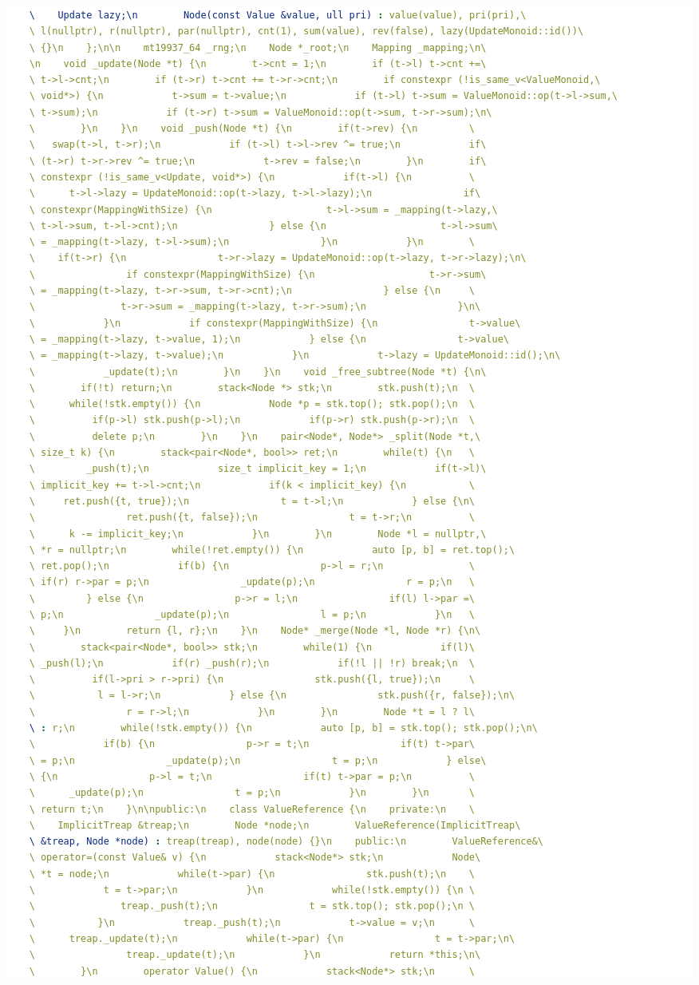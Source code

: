 ```yaml
    \    Update lazy;\n        Node(const Value &value, ull pri) : value(value), pri(pri),\
    \ l(nullptr), r(nullptr), par(nullptr), cnt(1), sum(value), rev(false), lazy(UpdateMonoid::id())\
    \ {}\n    };\n\n    mt19937_64 _rng;\n    Node *_root;\n    Mapping _mapping;\n\
    \n    void _update(Node *t) {\n        t->cnt = 1;\n        if (t->l) t->cnt +=\
    \ t->l->cnt;\n        if (t->r) t->cnt += t->r->cnt;\n        if constexpr (!is_same_v<ValueMonoid,\
    \ void*>) {\n            t->sum = t->value;\n            if (t->l) t->sum = ValueMonoid::op(t->l->sum,\
    \ t->sum);\n            if (t->r) t->sum = ValueMonoid::op(t->sum, t->r->sum);\n\
    \        }\n    }\n    void _push(Node *t) {\n        if(t->rev) {\n         \
    \   swap(t->l, t->r);\n            if (t->l) t->l->rev ^= true;\n            if\
    \ (t->r) t->r->rev ^= true;\n            t->rev = false;\n        }\n        if\
    \ constexpr (!is_same_v<Update, void*>) {\n            if(t->l) {\n          \
    \      t->l->lazy = UpdateMonoid::op(t->lazy, t->l->lazy);\n                if\
    \ constexpr(MappingWithSize) {\n                    t->l->sum = _mapping(t->lazy,\
    \ t->l->sum, t->l->cnt);\n                } else {\n                    t->l->sum\
    \ = _mapping(t->lazy, t->l->sum);\n                }\n            }\n        \
    \    if(t->r) {\n                t->r->lazy = UpdateMonoid::op(t->lazy, t->r->lazy);\n\
    \                if constexpr(MappingWithSize) {\n                    t->r->sum\
    \ = _mapping(t->lazy, t->r->sum, t->r->cnt);\n                } else {\n     \
    \               t->r->sum = _mapping(t->lazy, t->r->sum);\n                }\n\
    \            }\n            if constexpr(MappingWithSize) {\n                t->value\
    \ = _mapping(t->lazy, t->value, 1);\n            } else {\n                t->value\
    \ = _mapping(t->lazy, t->value);\n            }\n            t->lazy = UpdateMonoid::id();\n\
    \            _update(t);\n        }\n    }\n    void _free_subtree(Node *t) {\n\
    \        if(!t) return;\n        stack<Node *> stk;\n        stk.push(t);\n  \
    \      while(!stk.empty()) {\n            Node *p = stk.top(); stk.pop();\n  \
    \          if(p->l) stk.push(p->l);\n            if(p->r) stk.push(p->r);\n  \
    \          delete p;\n        }\n    }\n    pair<Node*, Node*> _split(Node *t,\
    \ size_t k) {\n        stack<pair<Node*, bool>> ret;\n        while(t) {\n   \
    \         _push(t);\n            size_t implicit_key = 1;\n            if(t->l)\
    \ implicit_key += t->l->cnt;\n            if(k < implicit_key) {\n           \
    \     ret.push({t, true});\n                t = t->l;\n            } else {\n\
    \                ret.push({t, false});\n                t = t->r;\n          \
    \      k -= implicit_key;\n            }\n        }\n        Node *l = nullptr,\
    \ *r = nullptr;\n        while(!ret.empty()) {\n            auto [p, b] = ret.top();\
    \ ret.pop();\n            if(b) {\n                p->l = r;\n               \
    \ if(r) r->par = p;\n                _update(p);\n                r = p;\n   \
    \         } else {\n                p->r = l;\n                if(l) l->par =\
    \ p;\n                _update(p);\n                l = p;\n            }\n   \
    \     }\n        return {l, r};\n    }\n    Node* _merge(Node *l, Node *r) {\n\
    \        stack<pair<Node*, bool>> stk;\n        while(1) {\n            if(l)\
    \ _push(l);\n            if(r) _push(r);\n            if(!l || !r) break;\n  \
    \          if(l->pri > r->pri) {\n                stk.push({l, true});\n     \
    \           l = l->r;\n            } else {\n                stk.push({r, false});\n\
    \                r = r->l;\n            }\n        }\n        Node *t = l ? l\
    \ : r;\n        while(!stk.empty()) {\n            auto [p, b] = stk.top(); stk.pop();\n\
    \            if(b) {\n                p->r = t;\n                if(t) t->par\
    \ = p;\n                _update(p);\n                t = p;\n            } else\
    \ {\n                p->l = t;\n                if(t) t->par = p;\n          \
    \      _update(p);\n                t = p;\n            }\n        }\n       \
    \ return t;\n    }\n\npublic:\n    class ValueReference {\n    private:\n    \
    \    ImplicitTreap &treap;\n        Node *node;\n        ValueReference(ImplicitTreap\
    \ &treap, Node *node) : treap(treap), node(node) {}\n    public:\n        ValueReference&\
    \ operator=(const Value& v) {\n            stack<Node*> stk;\n            Node\
    \ *t = node;\n            while(t->par) {\n                stk.push(t);\n    \
    \            t = t->par;\n            }\n            while(!stk.empty()) {\n \
    \               treap._push(t);\n                t = stk.top(); stk.pop();\n \
    \           }\n            treap._push(t);\n            t->value = v;\n      \
    \      treap._update(t);\n            while(t->par) {\n                t = t->par;\n\
    \                treap._update(t);\n            }\n            return *this;\n\
    \        }\n        operator Value() {\n            stack<Node*> stk;\n      \
```